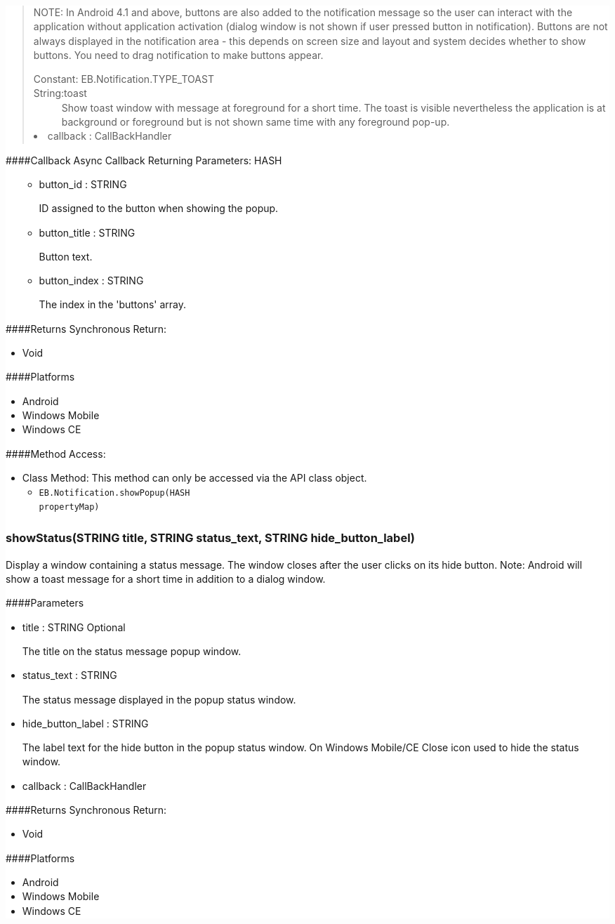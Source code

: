 >NOTE: In Android 4.1 and above, buttons are also added to the notification message so the user can interact with the application without application activation (dialog window is not shown if user pressed button in notification). Buttons are not always displayed in the notification area - this depends on screen size and layout and system decides whether to show buttons. You need to drag notification to make buttons appear.</dd><dt>Constant: EB.Notification.TYPE_TOAST <br/> String:toast</dt><dd>Show toast window with message at foreground for a short time. The toast is visible nevertheless the application is at background or foreground but is not shown same time with any foreground pop-up.</dd></dl></li></ul><li>callback : <span class='text-info'>CallBackHandler</span></li></ul>

####Callback
Async Callback Returning Parameters: <span class='text-info'>HASH</span></p><ul><ul><li>button_id : <span class='text-info'>STRING</span><p>ID assigned to the button when showing the popup. </p></li><li>button_title : <span class='text-info'>STRING</span><p>Button text. </p></li><li>button_index : <span class='text-info'>STRING</span><p>The index in the 'buttons' array. </p></li></ul></ul>

####Returns
Synchronous Return:

* Void

####Platforms

* Android
* Windows Mobile
* Windows CE

####Method Access:

* Class Method: This method can only be accessed via the API class object. 
	* <code>EB.Notification.showPopup(<span class="text-info">HASH</span> propertyMap)</code> 


### showStatus(<span class="text-info">STRING</span> title, <span class="text-info">STRING</span> status_text, <span class="text-info">STRING</span> hide_button_label)
Display a window containing a status message. The window closes after the user clicks on its hide button. Note: Android will show a toast message for a short time in addition to a dialog window.

####Parameters
<ul><li>title : <span class='text-info'>STRING</span> <span class='label label-info'>Optional</span><p>The title on the status message popup window. </p></li><li>status_text : <span class='text-info'>STRING</span><p>The status message displayed in the popup status window. </p></li><li>hide_button_label : <span class='text-info'>STRING</span><p>The label text for the hide button in the popup status window. On Windows Mobile/CE Close icon used to hide the status window. </p></li><li>callback : <span class='text-info'>CallBackHandler</span></li></ul>

####Returns
Synchronous Return:

* Void

####Platforms

* Android
* Windows Mobile
* Windows CE
